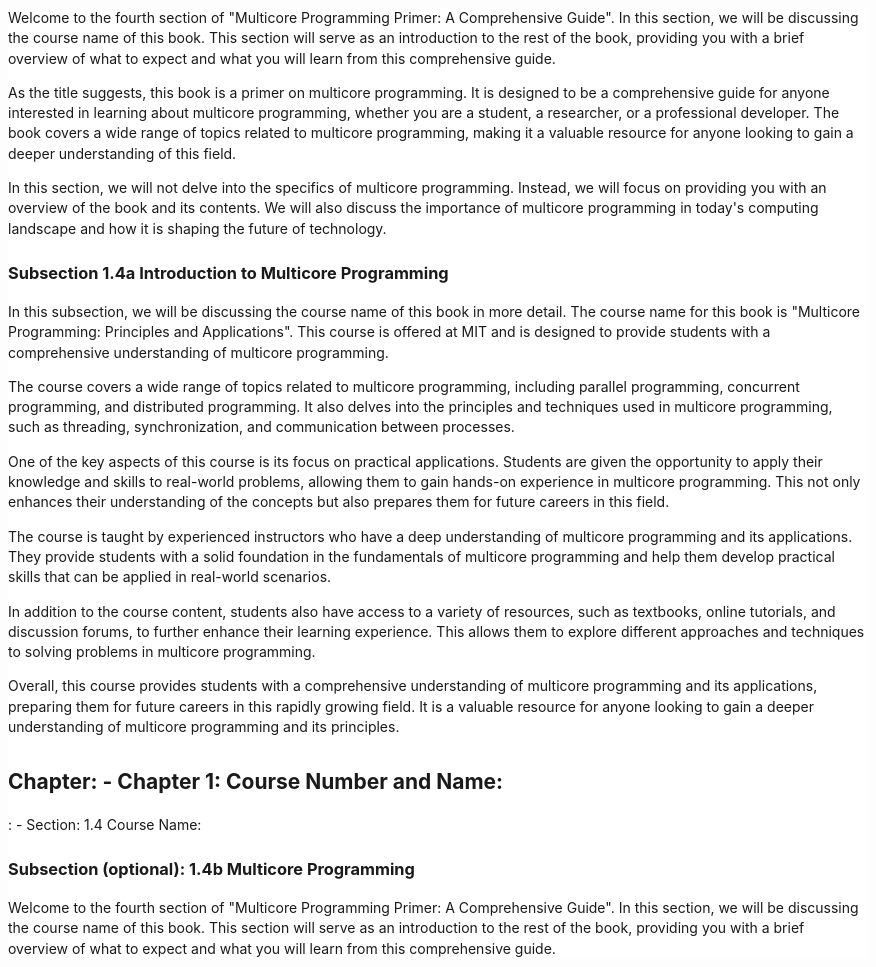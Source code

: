 Welcome to the fourth section of "Multicore Programming Primer: A Comprehensive Guide". In this section, we will be discussing the course name of this book. This section will serve as an introduction to the rest of the book, providing you with a brief overview of what to expect and what you will learn from this comprehensive guide.

As the title suggests, this book is a primer on multicore programming. It is designed to be a comprehensive guide for anyone interested in learning about multicore programming, whether you are a student, a researcher, or a professional developer. The book covers a wide range of topics related to multicore programming, making it a valuable resource for anyone looking to gain a deeper understanding of this field.

In this section, we will not delve into the specifics of multicore programming. Instead, we will focus on providing you with an overview of the book and its contents. We will also discuss the importance of multicore programming in today's computing landscape and how it is shaping the future of technology.

### Subsection 1.4a Introduction to Multicore Programming

In this subsection, we will be discussing the course name of this book in more detail. The course name for this book is "Multicore Programming: Principles and Applications". This course is offered at MIT and is designed to provide students with a comprehensive understanding of multicore programming.

The course covers a wide range of topics related to multicore programming, including parallel programming, concurrent programming, and distributed programming. It also delves into the principles and techniques used in multicore programming, such as threading, synchronization, and communication between processes.

One of the key aspects of this course is its focus on practical applications. Students are given the opportunity to apply their knowledge and skills to real-world problems, allowing them to gain hands-on experience in multicore programming. This not only enhances their understanding of the concepts but also prepares them for future careers in this field.

The course is taught by experienced instructors who have a deep understanding of multicore programming and its applications. They provide students with a solid foundation in the fundamentals of multicore programming and help them develop practical skills that can be applied in real-world scenarios.

In addition to the course content, students also have access to a variety of resources, such as textbooks, online tutorials, and discussion forums, to further enhance their learning experience. This allows them to explore different approaches and techniques to solving problems in multicore programming.

Overall, this course provides students with a comprehensive understanding of multicore programming and its applications, preparing them for future careers in this rapidly growing field. It is a valuable resource for anyone looking to gain a deeper understanding of multicore programming and its principles.


## Chapter: - Chapter 1: Course Number and Name:

: - Section: 1.4 Course Name:

### Subsection (optional): 1.4b Multicore Programming

Welcome to the fourth section of "Multicore Programming Primer: A Comprehensive Guide". In this section, we will be discussing the course name of this book. This section will serve as an introduction to the rest of the book, providing you with a brief overview of what to expect and what you will learn from this comprehensive guide.
